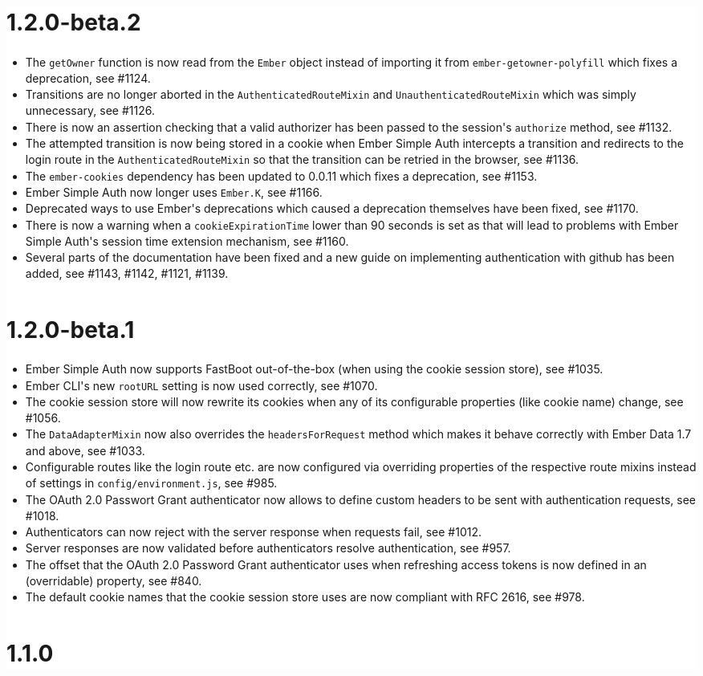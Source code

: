 # 1.2.0-beta.2

* The `getOwner` function is now read from the `Ember` object instead of
  importing it from `ember-getowner-polyfill` which fixes a deprecation, see
  #1124.
* Transitions are no longer aborted in the `AuthenticatedRouteMixin` and
  `UnauthenticatedRouteMixin` which was simply unnecessary, see #1126.
* There is now an assertion checking that a valid authorizer has been passed to
  the session's `authorize` method, see #1132.
* The attempted transition is now being stored in a cookie when Ember Simple
  Auth intercepts a transition and redirects to the login route in the
  `AuthenticatedRouteMixin` so that the transition can be retried in the
  browser, see #1136.
* The `ember-cookies` dependency has been updated to 0.0.11 which fixes a
  deprecation, see #1153.
* Ember Simple Auth now longer uses `Ember.K`, see #1166.
* Deprecated ways to use Ember's deprecations which caused a deprecation
  themselves have been fixed, see #1170.
* There is now a warning when a `cookieExpirationTime` lower than 90 seconds is
  set as that will lead to problems with Ember Simple Auth's session time
  extension mechanism, see #1160.
* Several parts of the documentation have been fixed and a new guide on
  implementing authentication with github has been added, see #1143, #1142,
  #1121, #1139.

# 1.2.0-beta.1

* Ember Simple Auth now supports FastBoot out-of-the-box (when using the cookie
  session store), see #1035.
* Ember CLI's new `rootURL` setting is now used correctly, see #1070.
* The cookie session store will now rewrite its cookies when any of its
  configurable properties (like cookie name) change, see #1056.
* The `DataAdapterMixin` now also overrides the `headersForRequest` method
  which makes it behave correctly with Ember Data 1.7 and above, see #1033.
* Configurable routes like the login route etc. are now configured via
  overriding properties of the respective route mixins instead of settings in
  `config/environment.js`, see #985.
* The OAuth 2.0 Passwort Grant authenticator now allows to define custom
  headers to be sent with authentication requests, see #1018.
* Authenticators can now reject with the server response when requests fail,
  see #1012.
* Server responses are now validated before authenticators resolve
  authentication, see #957.
* The offset that the OAuth 2.0 Password Grant authenticator uses when
  refreshing access tokens is now defined in an (overridable) property, see
  #840.
* The default cookie names that the cookie session store uses are now compliant
  with RFC 2616, see #978.

# 1.1.0
